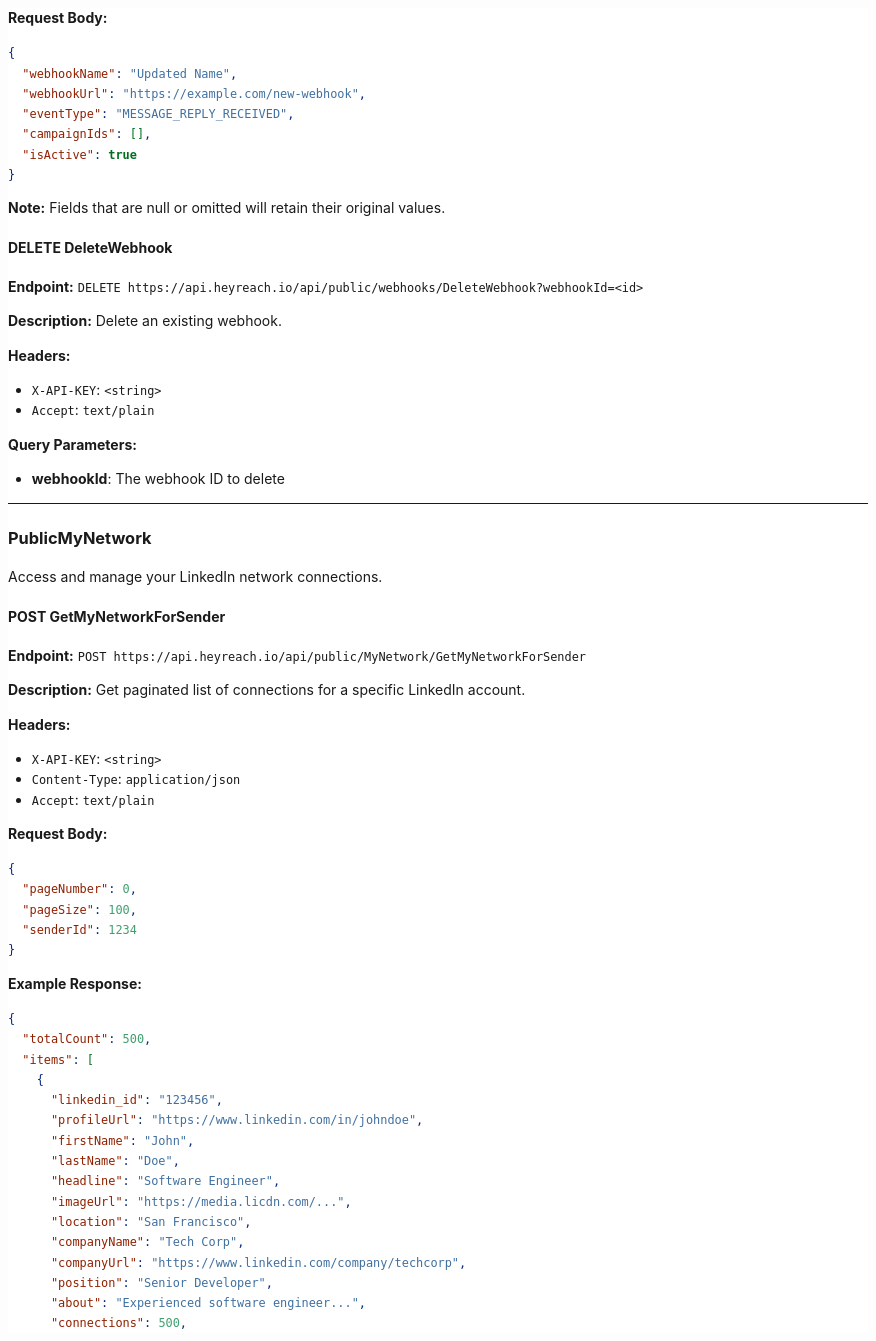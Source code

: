 **Request Body:**
```json
{
  "webhookName": "Updated Name",
  "webhookUrl": "https://example.com/new-webhook",
  "eventType": "MESSAGE_REPLY_RECEIVED",
  "campaignIds": [],
  "isActive": true
}
```

**Note:** Fields that are null or omitted will retain their original values.

#### DELETE DeleteWebhook

**Endpoint:** `DELETE https://api.heyreach.io/api/public/webhooks/DeleteWebhook?webhookId=<id>`

**Description:** Delete an existing webhook.

**Headers:**
- `X-API-KEY`: `<string>`
- `Accept`: `text/plain`

**Query Parameters:**
- **webhookId**: The webhook ID to delete

---

### PublicMyNetwork

Access and manage your LinkedIn network connections.

#### POST GetMyNetworkForSender

**Endpoint:** `POST https://api.heyreach.io/api/public/MyNetwork/GetMyNetworkForSender`

**Description:** Get paginated list of connections for a specific LinkedIn account.

**Headers:**
- `X-API-KEY`: `<string>`
- `Content-Type`: `application/json`
- `Accept`: `text/plain`

**Request Body:**
```json
{
  "pageNumber": 0,
  "pageSize": 100,
  "senderId": 1234
}
```

**Example Response:**
```json
{
  "totalCount": 500,
  "items": [
    {
      "linkedin_id": "123456",
      "profileUrl": "https://www.linkedin.com/in/johndoe",
      "firstName": "John",
      "lastName": "Doe",
      "headline": "Software Engineer",
      "imageUrl": "https://media.licdn.com/...",
      "location": "San Francisco",
      "companyName": "Tech Corp",
      "companyUrl": "https://www.linkedin.com/company/techcorp",
      "position": "Senior Developer",
      "about": "Experienced software engineer...",
      "connections": 500,
```